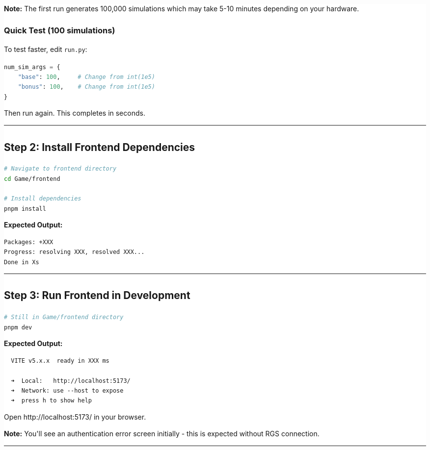 **Note:** The first run generates 100,000 simulations which may take 5-10 minutes depending on your hardware.

### Quick Test (100 simulations)

To test faster, edit `run.py`:

```python
num_sim_args = {
    "base": 100,     # Change from int(1e5)
    "bonus": 100,    # Change from int(1e5)
}
```

Then run again. This completes in seconds.

---

## Step 2: Install Frontend Dependencies

```bash
# Navigate to frontend directory
cd Game/frontend

# Install dependencies
pnpm install
```

**Expected Output:**
```
Packages: +XXX
Progress: resolving XXX, resolved XXX...
Done in Xs
```

---

## Step 3: Run Frontend in Development

```bash
# Still in Game/frontend directory
pnpm dev
```

**Expected Output:**
```
  VITE v5.x.x  ready in XXX ms

  ➜  Local:   http://localhost:5173/
  ➜  Network: use --host to expose
  ➜  press h to show help
```

Open http://localhost:5173/ in your browser.

**Note:** You'll see an authentication error screen initially - this is expected without RGS connection.

---